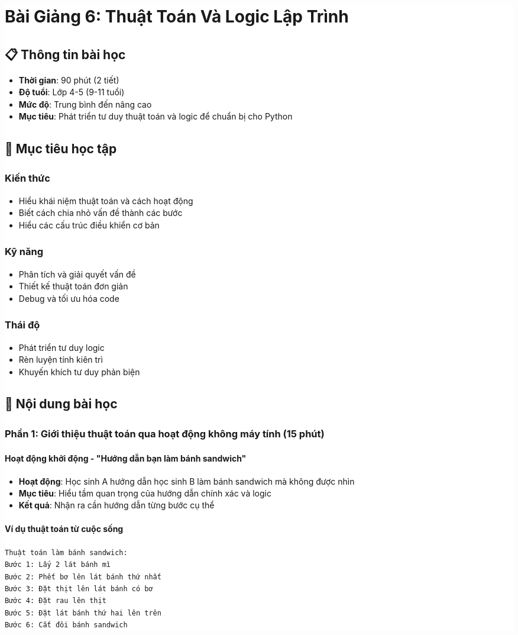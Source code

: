 # Bài Giảng 6: Thuật Toán Và Logic Lập Trình

## 📋 Thông tin bài học
- **Thời gian**: 90 phút (2 tiết)
- **Độ tuổi**: Lớp 4-5 (9-11 tuổi)
- **Mức độ**: Trung bình đến nâng cao
- **Mục tiêu**: Phát triển tư duy thuật toán và logic để chuẩn bị cho Python

## 🎯 Mục tiêu học tập

### Kiến thức
- Hiểu khái niệm thuật toán và cách hoạt động
- Biết cách chia nhỏ vấn đề thành các bước
- Hiểu các cấu trúc điều khiển cơ bản

### Kỹ năng
- Phân tích và giải quyết vấn đề
- Thiết kế thuật toán đơn giản
- Debug và tối ưu hóa code

### Thái độ
- Phát triển tư duy logic
- Rèn luyện tính kiên trì
- Khuyến khích tư duy phản biện


## 🧠 Nội dung bài học

### Phần 1: Giới thiệu thuật toán qua hoạt động không máy tính (15 phút)

#### Hoạt động khởi động - "Hướng dẫn bạn làm bánh sandwich"
- **Hoạt động**: Học sinh A hướng dẫn học sinh B làm bánh sandwich mà không được nhìn
- **Mục tiêu**: Hiểu tầm quan trọng của hướng dẫn chính xác và logic
- **Kết quả**: Nhận ra cần hướng dẫn từng bước cụ thể

#### Ví dụ thuật toán từ cuộc sống
```
Thuật toán làm bánh sandwich:
Bước 1: Lấy 2 lát bánh mì
Bước 2: Phết bơ lên lát bánh thứ nhất
Bước 3: Đặt thịt lên lát bánh có bơ
Bước 4: Đặt rau lên thịt
Bước 5: Đặt lát bánh thứ hai lên trên
Bước 6: Cắt đôi bánh sandwich
```
